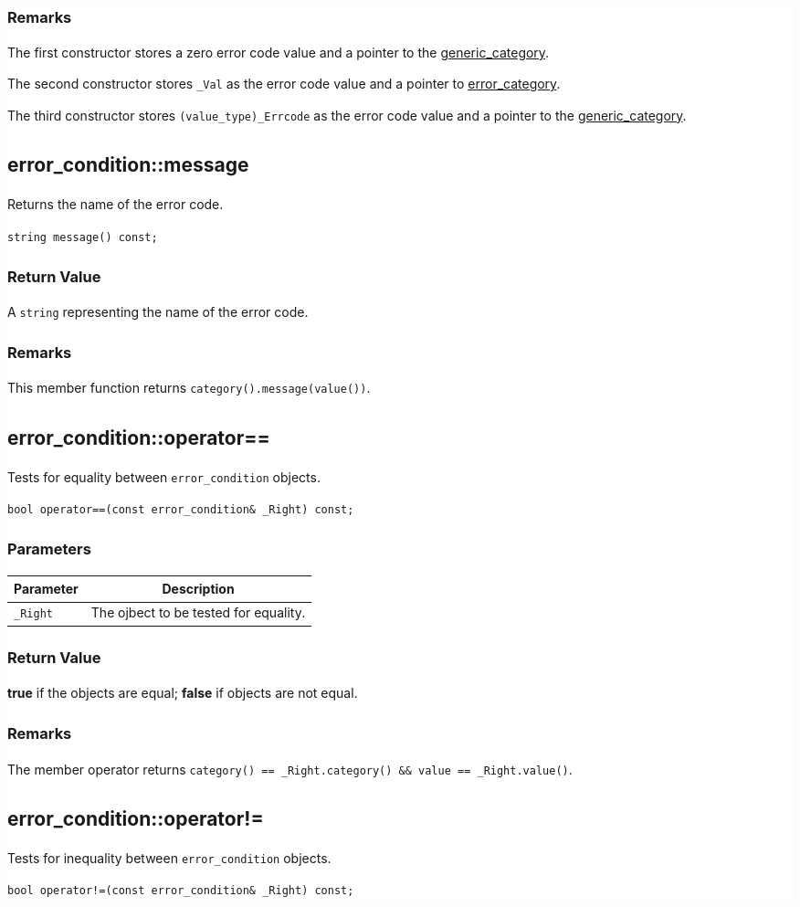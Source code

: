 ### Remarks  
 The first constructor stores a zero error code value and a pointer to the [generic_category](../vs140/-system_error--functions.md#generic_category).  
  
 The second constructor stores `_Val` as the error code value and a pointer to [error_category](assetId:///6fe57a15-63a1-4e79-8af4-6738e43e19c8).  
  
 The third constructor stores `(value_type)_Errcode` as the error code value and a pointer to the [generic_category](../vs140/-system_error--functions.md#generic_category).  
  
##  <a name="error_condition__message"></a>  error_condition::message  
 Returns the name of the error code.  
  
```  
string message() const;  
```  
  
### Return Value  
 A `string` representing the name of the error code.  
  
### Remarks  
 This member function returns `category().message(value())`.  
  
##  <a name="error_condition__operator_eq_eq"></a>  error_condition::operator==  
 Tests for equality between `error_condition` objects.  
  
```  
bool operator==(const error_condition& _Right) const;  
```  
  
### Parameters  
  
|Parameter|Description|  
|---------------|-----------------|  
|`_Right`|The ojbect to be tested for equality.|  
  
### Return Value  
 **true** if the objects are equal; **false** if objects are not equal.  
  
### Remarks  
 The member operator returns `category() == _Right.category() && value == _Right.value()`.  
  
##  <a name="error_condition__operator_neq"></a>  error_condition::operator!=  
 Tests for inequality between `error_condition` objects.  
  
```  
bool operator!=(const error_condition& _Right) const;  
```  
  